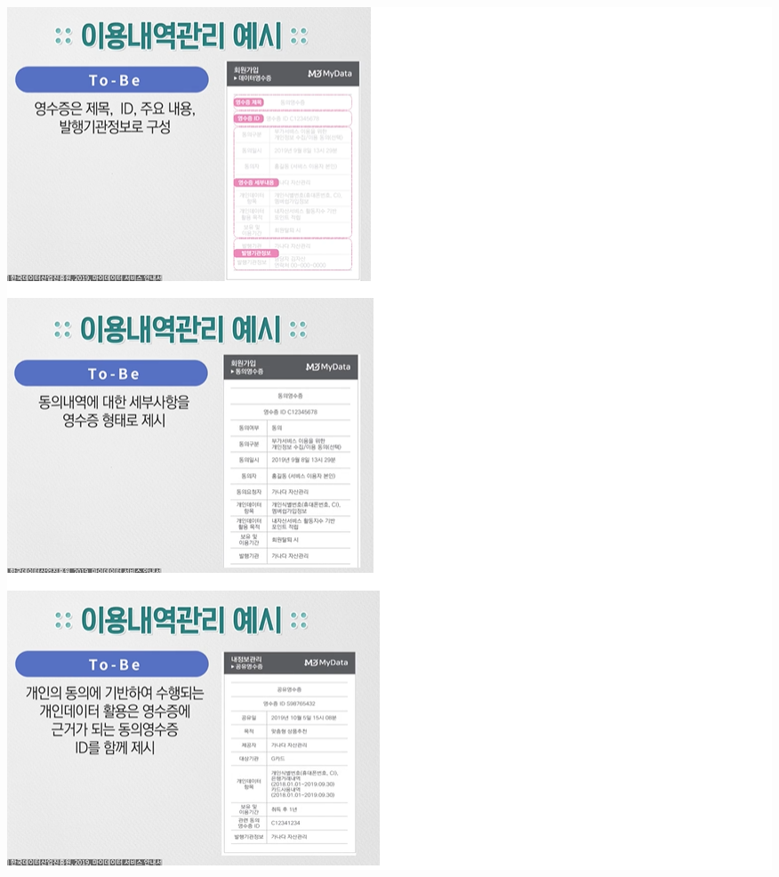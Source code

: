 ![캡처](md-images/%EC%BA%A1%EC%B2%98-1635043713707.PNG)

![캡처](md-images/%EC%BA%A1%EC%B2%98-1635043730821.PNG)

![캡처](md-images/%EC%BA%A1%EC%B2%98-1635043753013.PNG)
